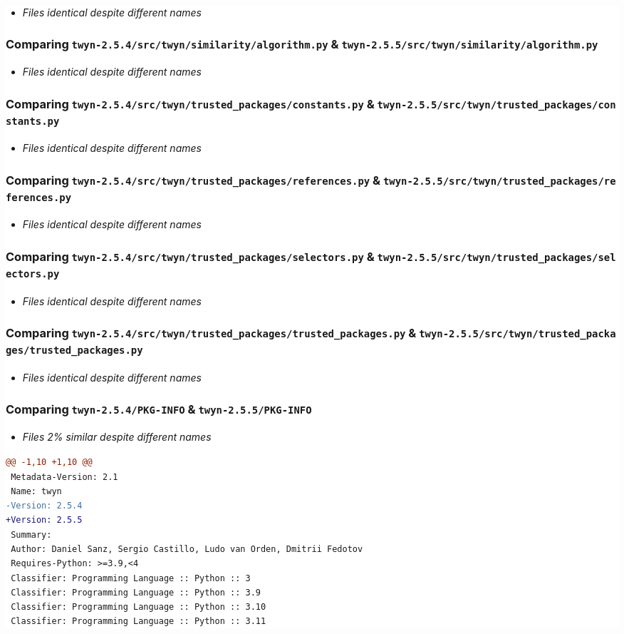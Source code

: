  * *Files identical despite different names*

### Comparing `twyn-2.5.4/src/twyn/similarity/algorithm.py` & `twyn-2.5.5/src/twyn/similarity/algorithm.py`

 * *Files identical despite different names*

### Comparing `twyn-2.5.4/src/twyn/trusted_packages/constants.py` & `twyn-2.5.5/src/twyn/trusted_packages/constants.py`

 * *Files identical despite different names*

### Comparing `twyn-2.5.4/src/twyn/trusted_packages/references.py` & `twyn-2.5.5/src/twyn/trusted_packages/references.py`

 * *Files identical despite different names*

### Comparing `twyn-2.5.4/src/twyn/trusted_packages/selectors.py` & `twyn-2.5.5/src/twyn/trusted_packages/selectors.py`

 * *Files identical despite different names*

### Comparing `twyn-2.5.4/src/twyn/trusted_packages/trusted_packages.py` & `twyn-2.5.5/src/twyn/trusted_packages/trusted_packages.py`

 * *Files identical despite different names*

### Comparing `twyn-2.5.4/PKG-INFO` & `twyn-2.5.5/PKG-INFO`

 * *Files 2% similar despite different names*

```diff
@@ -1,10 +1,10 @@
 Metadata-Version: 2.1
 Name: twyn
-Version: 2.5.4
+Version: 2.5.5
 Summary: 
 Author: Daniel Sanz, Sergio Castillo, Ludo van Orden, Dmitrii Fedotov
 Requires-Python: >=3.9,<4
 Classifier: Programming Language :: Python :: 3
 Classifier: Programming Language :: Python :: 3.9
 Classifier: Programming Language :: Python :: 3.10
 Classifier: Programming Language :: Python :: 3.11
```

